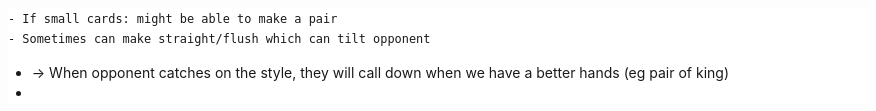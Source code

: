     - If small cards: might be able to make a pair
    - Sometimes can make straight/flush which can tilt opponent
  - -> When opponent catches on the style, they will call down when we have a better hands (eg pair of king)
  - 